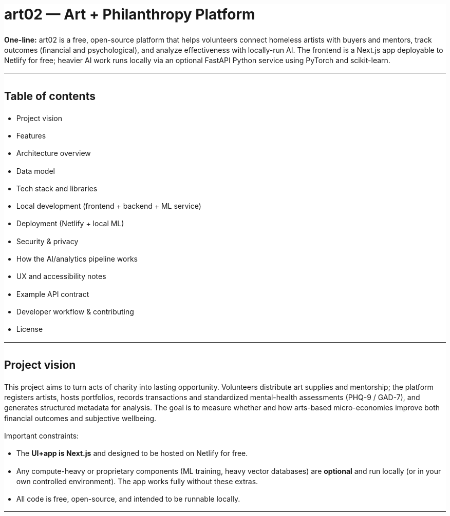 # art02 — Art + Philanthropy Platform

**One-line:** art02 is a free, open-source platform that helps volunteers connect homeless artists with buyers and mentors, track outcomes (financial and psychological), and analyze effectiveness with locally-run AI. The frontend is a Next.js app deployable to Netlify for free; heavier AI work runs locally via an optional FastAPI Python service using PyTorch and scikit-learn.

---

## Table of contents

- Project vision
    
- Features
    
- Architecture overview
    
- Data model
    
- Tech stack and libraries
    
- Local development (frontend + backend + ML service)
    
- Deployment (Netlify + local ML)
    
- Security & privacy
    
- How the AI/analytics pipeline works
    
- UX and accessibility notes
    
- Example API contract
    
- Developer workflow & contributing
    
- License
    

---

## Project vision

This project aims to turn acts of charity into lasting opportunity. Volunteers distribute art supplies and mentorship; the platform registers artists, hosts portfolios, records transactions and standardized mental-health assessments (PHQ-9 / GAD-7), and generates structured metadata for analysis. The goal is to measure whether and how arts-based micro-economies improve both financial outcomes and subjective wellbeing.

Important constraints:

- The **UI+app is Next.js** and designed to be hosted on Netlify for free.
    
- Any compute-heavy or proprietary components (ML training, heavy vector databases) are **optional** and run locally (or in your own controlled environment). The app works fully without these extras.
    
- All code is free, open-source, and intended to be runnable locally.
    

---
